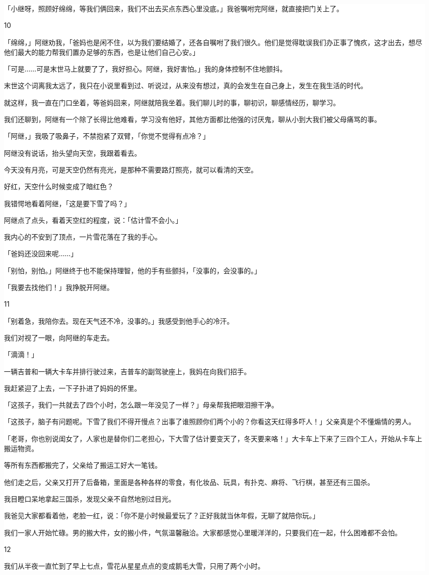 「小继呀，照顾好绵绵，等我们俩回来，我们不出去买点东西心里没底。」我爸嘱咐完阿继，就直接把门关上了。

10

「绵绵，」阿继劝我，「爸妈也是闲不住，以为我们要结婚了，还各自嘱咐了我们很久。他们是觉得耽误我们办正事了愧疚，这才出去，想尽他们最大的能力帮我们置办足够的东西，也是让他们自己心安。」

「可是……可是末世马上就要了了，我好担心。阿继，我好害怕。」我的身体控制不住地颤抖。

末世这个词离我太远了，我只在小说里看到过、听说过，从来没有想过，真的会发生在自己身上，发生在我生活的时代。

就这样，我一直在门口坐着，等爸妈回来，阿继就陪我坐着。我们聊儿时的事，聊初识，聊感情经历，聊学习。

我们还聊到，阿继有一个除了长得比他难看，学习没有他好，其他方面都比他强的讨厌鬼，聊从小到大我们被父母痛骂的事。

「阿继，」我吸了吸鼻子，不禁抱紧了双臂，「你觉不觉得有点冷？」

阿继没有说话，抬头望向天空，我跟着看去。

今天没有月亮，可是天空仍然有亮光，是那种不需要路灯照亮，就可以看清的天空。

好红，天空什么时候变成了暗红色？

我错愕地看着阿继，「这是要下雪了吗？」

阿继点了点头，看着天空红的程度，说：「估计雪不会小。」

我内心的不安到了顶点，一片雪花落在了我的手心。

「爸妈还没回来呢……」

「别怕，别怕。」阿继终于也不能保持理智，他的手有些颤抖，「没事的，会没事的。」

「我要去找他们！」我挣脱开阿继。

11

「别着急，我陪你去。现在天气还不冷，没事的。」我感受到他手心的冷汗。

我们对视了一眼，向阿继的车走去。

「滴滴！」

一辆吉普和一辆大卡车并排行驶过来，吉普车的副驾驶座上，我妈在向我们招手。

我赶紧迎了上去，一下子扑进了妈妈的怀里。

「这孩子，我们一共就去了四个小时，怎么跟一年没见了一样？」母亲帮我把眼泪擦干净。

「这孩子，脑子有问题呢。下雪了我们不得开慢点？出事了谁照顾你们两个小的？你看这天红得多吓人！」父亲真是个不懂煽情的男人。

「老哥，你也别说闺女了，人家也是替你们二老担心，下大雪了估计要变天了，冬天要来咯！」大卡车上下来了三四个工人，开始从卡车上搬运物资。

等所有东西都搬完了，父亲给了搬运工好大一笔钱。

他们走之后，父亲又打开了后备箱，里面是各种各样的零食，有化妆品、玩具，有扑克、麻将、飞行棋，甚至还有三国杀。

我目瞪口呆地拿起三国杀，发现父亲不自然地别过目光。

我爸见大家都看着他，老脸一红，说：「你不是小时候最爱玩了？正好我就当休年假，无聊了就陪你玩。」

我们一家人开始忙碌。男的搬大件，女的搬小件，气氛温馨融洽。大家都感觉心里暖洋洋的，只要我们在一起，什么困难都不会怕。

12

我们从半夜一直忙到了早上七点，雪花从星星点点的变成鹅毛大雪，只用了两个小时。
